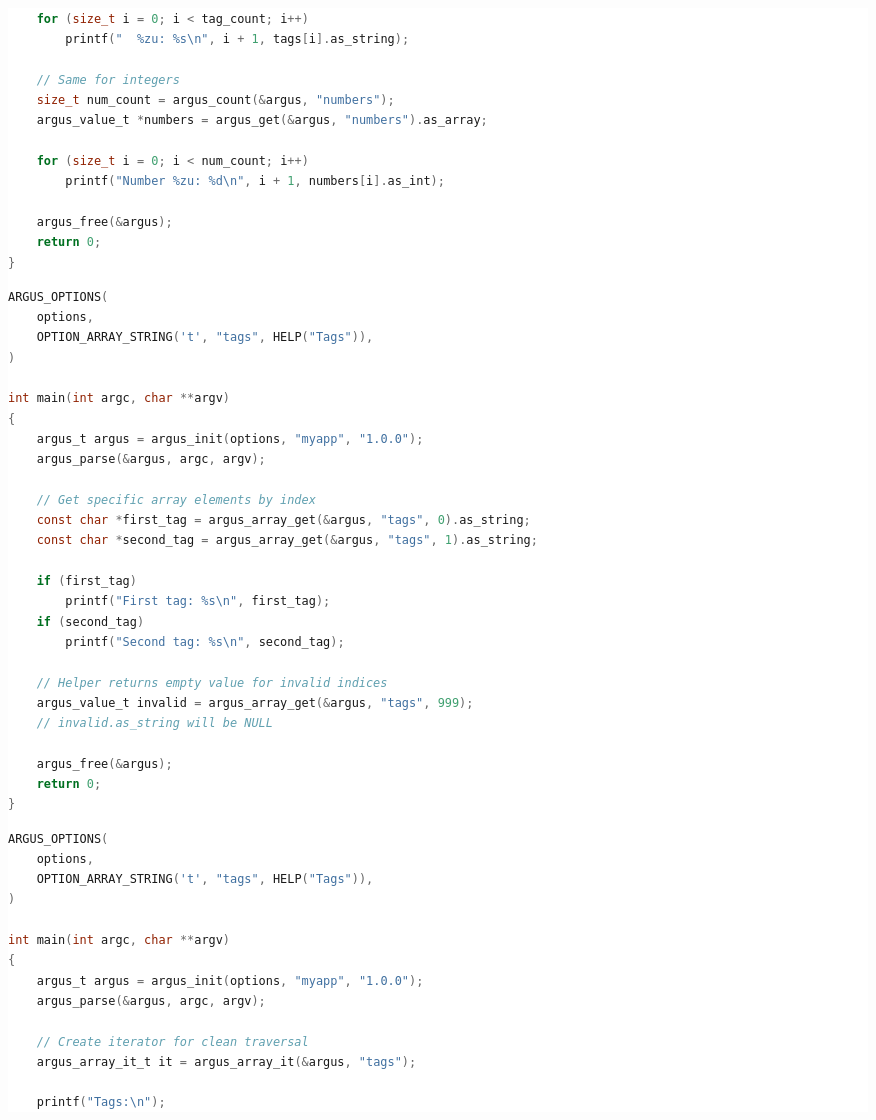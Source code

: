 ```c
    for (size_t i = 0; i < tag_count; i++)
        printf("  %zu: %s\n", i + 1, tags[i].as_string);
    
    // Same for integers
    size_t num_count = argus_count(&argus, "numbers");
    argus_value_t *numbers = argus_get(&argus, "numbers").as_array;
    
    for (size_t i = 0; i < num_count; i++)
        printf("Number %zu: %d\n", i + 1, numbers[i].as_int);
    
    argus_free(&argus);
    return 0;
}
```

</TabItem>
<TabItem value="helpers" label="Helper Functions">

```c
ARGUS_OPTIONS(
    options,
    OPTION_ARRAY_STRING('t', "tags", HELP("Tags")),
)

int main(int argc, char **argv)
{
    argus_t argus = argus_init(options, "myapp", "1.0.0");
    argus_parse(&argus, argc, argv);
    
    // Get specific array elements by index
    const char *first_tag = argus_array_get(&argus, "tags", 0).as_string;
    const char *second_tag = argus_array_get(&argus, "tags", 1).as_string;
    
    if (first_tag) 
        printf("First tag: %s\n", first_tag);
    if (second_tag) 
        printf("Second tag: %s\n", second_tag);
    
    // Helper returns empty value for invalid indices
    argus_value_t invalid = argus_array_get(&argus, "tags", 999);
    // invalid.as_string will be NULL
    
    argus_free(&argus);
    return 0;
}
```

</TabItem>
<TabItem value="iterators" label="Iterator Pattern">

```c
ARGUS_OPTIONS(
    options,
    OPTION_ARRAY_STRING('t', "tags", HELP("Tags")),
)

int main(int argc, char **argv)
{
    argus_t argus = argus_init(options, "myapp", "1.0.0");
    argus_parse(&argus, argc, argv);
    
    // Create iterator for clean traversal
    argus_array_it_t it = argus_array_it(&argus, "tags");
    
    printf("Tags:\n");
```